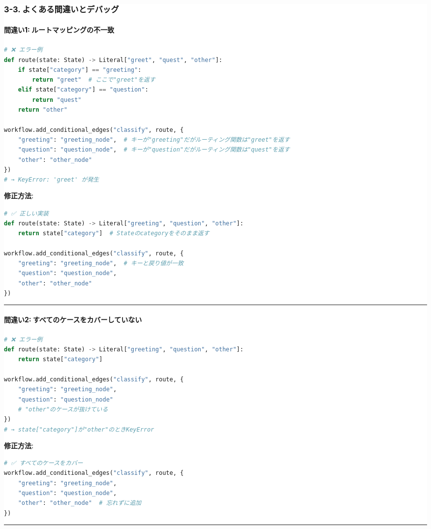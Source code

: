 
### 3-3. よくある間違いとデバッグ

#### 間違い1: ルートマッピングの不一致

```python
# ❌ エラー例
def route(state: State) -> Literal["greet", "quest", "other"]:
    if state["category"] == "greeting":
        return "greet"  # ここで"greet"を返す
    elif state["category"] == "question":
        return "quest"
    return "other"

workflow.add_conditional_edges("classify", route, {
    "greeting": "greeting_node",  # キーが"greeting"だがルーティング関数は"greet"を返す
    "question": "question_node",  # キーが"question"だがルーティング関数は"quest"を返す
    "other": "other_node"
})
# → KeyError: 'greet' が発生
```

**修正方法**:
```python
# ✅ 正しい実装
def route(state: State) -> Literal["greeting", "question", "other"]:
    return state["category"]  # Stateのcategoryをそのまま返す

workflow.add_conditional_edges("classify", route, {
    "greeting": "greeting_node",  # キーと戻り値が一致
    "question": "question_node",
    "other": "other_node"
})
```

---

#### 間違い2: すべてのケースをカバーしていない

```python
# ❌ エラー例
def route(state: State) -> Literal["greeting", "question", "other"]:
    return state["category"]

workflow.add_conditional_edges("classify", route, {
    "greeting": "greeting_node",
    "question": "question_node"
    # "other"のケースが抜けている
})
# → state["category"]が"other"のときKeyError
```

**修正方法**:
```python
# ✅ すべてのケースをカバー
workflow.add_conditional_edges("classify", route, {
    "greeting": "greeting_node",
    "question": "question_node",
    "other": "other_node"  # 忘れずに追加
})
```

---